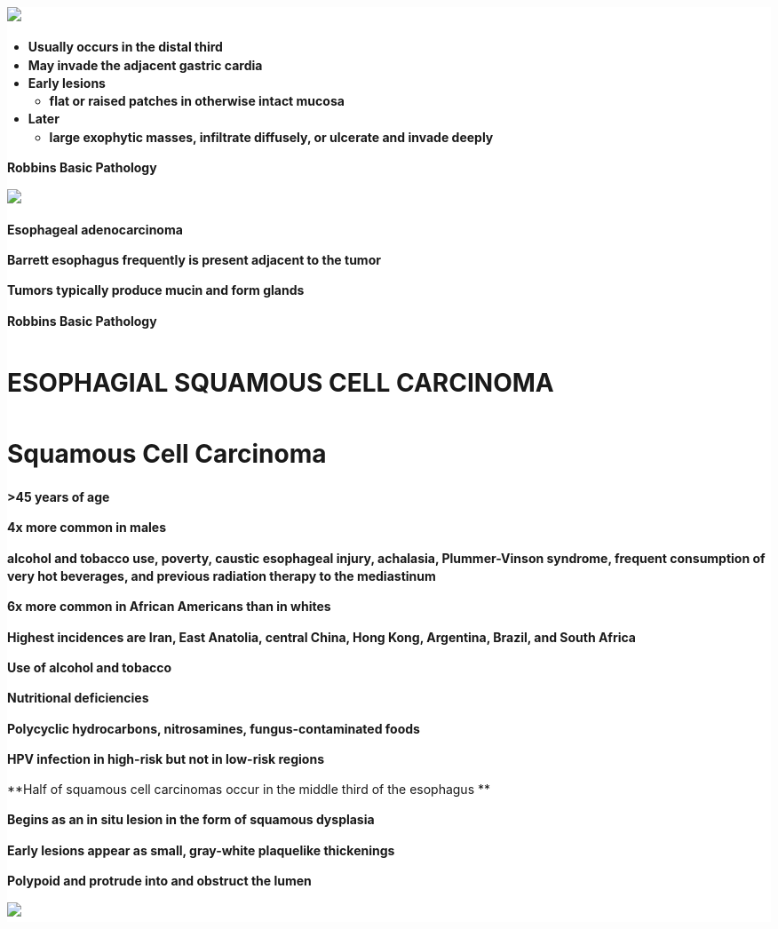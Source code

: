 ![](img%5CTumors-of-Upper-GI-Tract17.png)

- **Usually occurs in the distal third**
- **May invade the adjacent gastric cardia**
- **Early lesions**
  - **flat or raised patches in otherwise intact mucosa**
- **Later**
  - **large exophytic masses, infiltrate diffusely, or ulcerate and
    invade deeply**

**Robbins Basic Pathology**

![](img%5CTumors-of-Upper-GI-Tract18.png)

**Esophageal adenocarcinoma**

**Barrett esophagus frequently is present adjacent to the tumor**

**Tumors typically produce mucin and form glands**

**Robbins Basic Pathology**

# ESOPHAGIAL SQUAMOUS CELL CARCINOMA

# Squamous Cell Carcinoma

**\>45 years of age**

**4x more common in males**

**alcohol and tobacco use, poverty, caustic esophageal injury,
achalasia, Plummer-Vinson syndrome, frequent consumption of very hot
beverages, and previous radiation therapy to the mediastinum**

**6x more common in African Americans than in whites**

**Highest incidences are Iran, East Anatolia, central China, Hong Kong,
Argentina, Brazil, and South Africa**

**Use of alcohol and tobacco**

**Nutritional deficiencies**

**Polycyclic hydrocarbons, nitrosamines, fungus-contaminated foods**

**HPV infection in high-risk but not in low-risk regions**

**Half of squamous cell carcinomas occur in the middle third of the
esophagus **

**Begins as an in situ lesion in the form of squamous dysplasia**

**Early lesions appear as small, gray-white plaquelike thickenings**

**Polypoid and protrude into and obstruct the lumen**

![](img%5CTumors-of-Upper-GI-Tract19.png)
